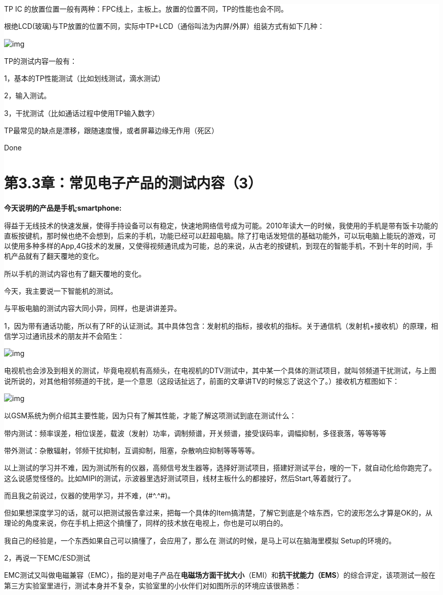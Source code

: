 TP IC 的放置位置一般有两种：FPC线上，主板上。放置的位置不同，TP的性能也会不同。

根绝LCD(玻璃)与TP放置的位置不同，实际中TP+LCD（通俗叫法为内屏/外屏）组装方式有如下几种：

![img](C:\Users\putao\Documents\Blog\嵌入式知识\硬件测试那些事.assets\v2-29a531e5fb474fe1292998fc6d709f9a_720w.jpg)

TP的测试内容一般有：

1，基本的TP性能测试（比如划线测试，滴水测试）

2，输入测试。

3，干扰测试（比如通话过程中使用TP输入数字）

TP最常见的缺点是漂移，跟随速度慢，或者屏幕边缘无作用（死区）

Done

# 第3.3章：常见电子产品的测试内容（3）

**今天说明的产品是手机;smartphone:**

得益于无线技术的快速发展，使得手持设备可以有稳定，快速地网络信号成为可能。2010年读大一的时候，我使用的手机是带有饭卡功能的直板按键机，那时候也绝不会想到，后来的手机，功能已经可以赶超电脑。除了打电话发短信的基础功能外，可以玩电脑上能玩的游戏，可以使用多种多样的App,4G技术的发展，又使得视频通讯成为可能，总的来说，从古老的按键机，到现在的智能手机，不到十年的时间，手机产品就有了翻天覆地的变化。

所以手机的测试内容也有了翻天覆地的变化。

今天，我主要说一下智能机的测试。

与平板电脑的测试内容大同小异，同样，也是讲讲差异。

1，因为带有通话功能，所以有了RF的认证测试。其中具体包含：发射机的指标，接收机的指标。关于通信机（发射机+接收机）的原理，相信学习过通讯技术的朋友并不会陌生：

![img](C:\Users\putao\Documents\Blog\嵌入式知识\硬件测试那些事.assets\v2-9e5358fef47320e991838329d2da01b9_720w.jpg)

电视机也会涉及到相关的测试，毕竟电视机有高频头，在电视机的DTV测试中，其中某一个具体的测试项目，就叫邻频道干扰测试，与上图说所说的，对其他相邻频道的干扰，是一个意思（这段话扯远了，前面的文章讲TV的时候忘了说这个了。）接收机方框图如下：

![img](C:\Users\putao\Documents\Blog\嵌入式知识\硬件测试那些事.assets\v2-6a159082001dd1f257d7c8c7411c25e5_720w.jpg)

以GSM系统为例介绍其主要性能，因为只有了解其性能，才能了解这项测试到底在测试什么：

带内测试：频率误差，相位误差，载波（发射）功率，调制频谱，开关频谱，接受误码率，调幅抑制，多径衰落，等等等等

带外测试：杂散辐射，邻频干扰抑制，互调抑制，阻塞，杂散响应抑制等等等等。

以上测试的学习并不难，因为测试所有的仪器，高频信号发生器等，选择好测试项目，搭建好测试平台，嗖的一下，就自动化给你跑完了。这么说感觉怪怪的。比如MIPI的测试，示波器里选好测试项目，线材主板什么的都接好，然后Start,等着就行了。

而且我之前说过，仪器的使用学习，并不难，(#^.^#)。

但如果想深度学习的话，就可以把测试报告拿过来，把每一个具体的Item搞清楚，了解它到底是个啥东西，它的波形怎么才算是OK的，从理论的角度来说，你在手机上把这个搞懂了，同样的技术放在电视上，你也是可以明白的。

我自己的经验是，一个东西如果自己可以搞懂了，会应用了，那么在 测试的时候，是马上可以在脑海里模拟 Setup的环境的。

2，再说一下EMC/ESD测试

EMC测试又叫做电磁兼容（EMC），指的是对电子产品在**电磁场方面干扰大小**（EMI）和**抗干扰能力（EMS**）的综合评定，该项测试一般在第三方实验室里进行，测试本身并不复杂，实验室里的小伙伴们对如图所示的环境应该很熟悉：
